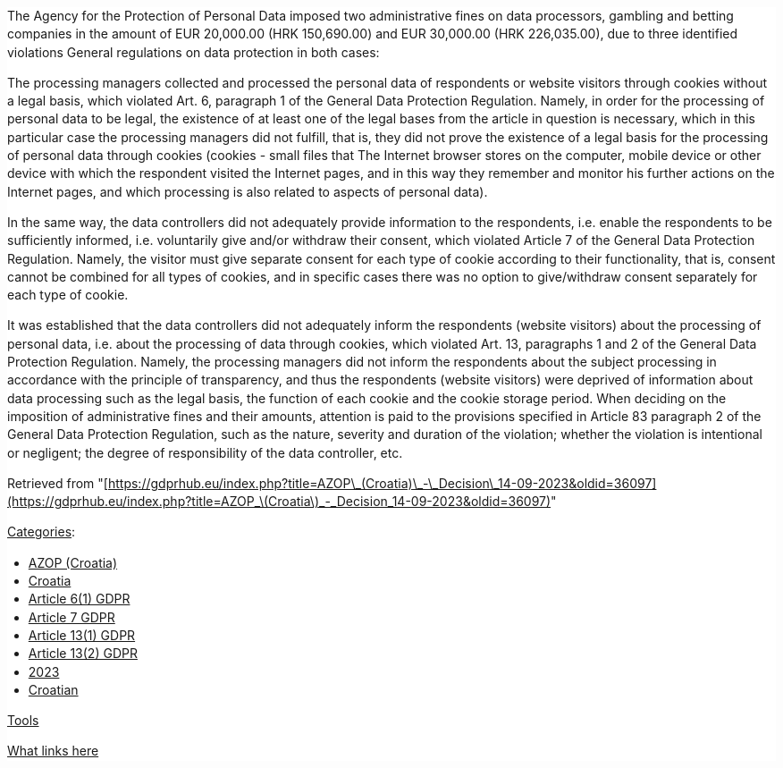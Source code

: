 The Agency for the Protection of Personal Data imposed two administrative fines on data processors, gambling and betting companies in the amount of EUR 20,000.00 (HRK 150,690.00) and EUR 30,000.00 (HRK 226,035.00), due to three identified violations General regulations on data protection in both cases:

The processing managers collected and processed the personal data of respondents or website visitors through cookies without a legal basis, which violated Art. 6, paragraph 1 of the General Data Protection Regulation. Namely, in order for the processing of personal data to be legal, the existence of at least one of the legal bases from the article in question is necessary, which in this particular case the processing managers did not fulfill, that is, they did not prove the existence of a legal basis for the processing of personal data through cookies (cookies - small files that The Internet browser stores on the computer, mobile device or other device with which the respondent visited the Internet pages, and in this way they remember and monitor his further actions on the Internet pages, and which processing is also related to aspects of personal data).

In the same way, the data controllers did not adequately provide information to the respondents, i.e. enable the respondents to be sufficiently informed, i.e. voluntarily give and/or withdraw their consent, which violated Article 7 of the General Data Protection Regulation. Namely, the visitor must give separate consent for each type of cookie according to their functionality, that is, consent cannot be combined for all types of cookies, and in specific cases there was no option to give/withdraw consent separately for each type of cookie.

It was established that the data controllers did not adequately inform the respondents (website visitors) about the processing of personal data, i.e. about the processing of data through cookies, which violated Art. 13, paragraphs 1 and 2 of the General Data Protection Regulation. Namely, the processing managers did not inform the respondents about the subject processing in accordance with the principle of transparency, and thus the respondents (website visitors) were deprived of information about data processing such as the legal basis, the function of each cookie and the cookie storage period.
When deciding on the imposition of administrative fines and their amounts, attention is paid to the provisions specified in Article 83 paragraph 2 of the General Data Protection Regulation, such as the nature, severity and duration of the violation; whether the violation is intentional or negligent; the degree of responsibility of the data controller, etc.

Retrieved from "[https://gdprhub.eu/index.php?title=AZOP\_(Croatia)\_-\_Decision\_14-09-2023&oldid=36097](https://gdprhub.eu/index.php?title=AZOP_\(Croatia\)_-_Decision_14-09-2023&oldid=36097)"

[Categories](/index.php?title=Special:Categories "Special:Categories"):

*   [AZOP (Croatia)](/index.php?title=Category:AZOP_\(Croatia\) "Category:AZOP (Croatia)")
*   [Croatia](/index.php?title=Category:Croatia "Category:Croatia")
*   [Article 6(1) GDPR](/index.php?title=Category:Article_6\(1\)_GDPR "Category:Article 6(1) GDPR")
*   [Article 7 GDPR](/index.php?title=Category:Article_7_GDPR "Category:Article 7 GDPR")
*   [Article 13(1) GDPR](/index.php?title=Category:Article_13\(1\)_GDPR "Category:Article 13(1) GDPR")
*   [Article 13(2) GDPR](/index.php?title=Category:Article_13\(2\)_GDPR "Category:Article 13(2) GDPR")
*   [2023](/index.php?title=Category:2023 "Category:2023")
*   [Croatian](/index.php?title=Category:Croatian "Category:Croatian")

[Tools](#)

[What links here](/index.php?title=Special:WhatLinksHere/AZOP_\(Croatia\)_-_Decision_14-09-2023 "A list of all wiki pages that link here [j]")
